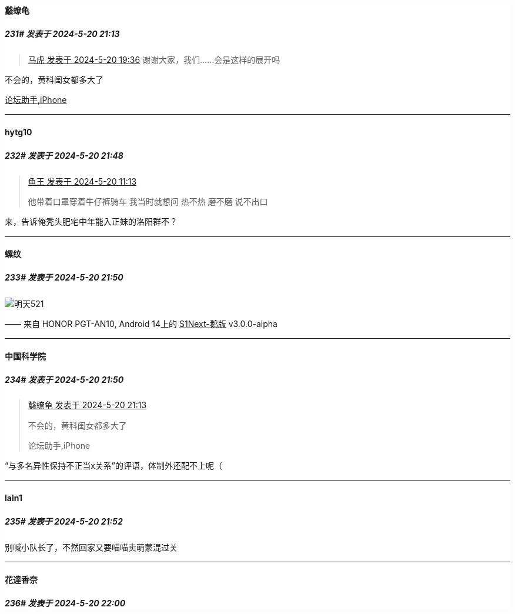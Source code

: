 ####  蠽蟟龟  
##### 231#       发表于 2024-5-20 21:13

<blockquote><a href="httphttps://bbs.saraba1st.com/2b/forum.php?mod=redirect&amp;goto=findpost&amp;pid=64943681&amp;ptid=2184034" target="_blank">马虎 发表于 2024-5-20 19:36</a>
谢谢大家，我们……会是这样的展开吗</blockquote>
不会的，黄科闺女都多大了

[论坛助手,iPhone](https://bbs.saraba1st.com/2b/forum.php?mod=viewthread&amp;tid=2029836)

*****

####  hytg10  
##### 232#       发表于 2024-5-20 21:48

<blockquote><a href="httphttps://bbs.saraba1st.com/2b/forum.php?mod=redirect&amp;goto=findpost&amp;pid=64937688&amp;ptid=2184034" target="_blank">鱼王 发表于 2024-5-20 11:13</a>

他带着口罩穿着牛仔裤骑车 我当时就想问 热不热 磨不磨 说不出口</blockquote>
来，告诉俺秃头肥宅中年能入正妹的洛阳群不？

*****

####  螺纹  
##### 233#       发表于 2024-5-20 21:50

<img src="https://static.saraba1st.com/image/smiley/face2017/046.png" referrerpolicy="no-referrer">明天521

—— 来自 HONOR PGT-AN10, Android 14上的 [S1Next-鹅版](https://github.com/ykrank/S1-Next/releases) v3.0.0-alpha

*****

####  中国科学院  
##### 234#       发表于 2024-5-20 21:50

<blockquote><a href="httphttps://bbs.saraba1st.com/2b/forum.php?mod=redirect&amp;goto=findpost&amp;pid=64944771&amp;ptid=2184034" target="_blank">蠽蟟龟 发表于 2024-5-20 21:13</a>

不会的，黄科闺女都多大了

论坛助手,iPhone</blockquote>
“与多名异性保持不正当x关系”的评语，体制外还配不上呢（

*****

####  lain1  
##### 235#       发表于 2024-5-20 21:52

别喊小队长了，不然回家又要喵喵卖萌蒙混过关

*****

####  花達香奈  
##### 236#       发表于 2024-5-20 22:00
